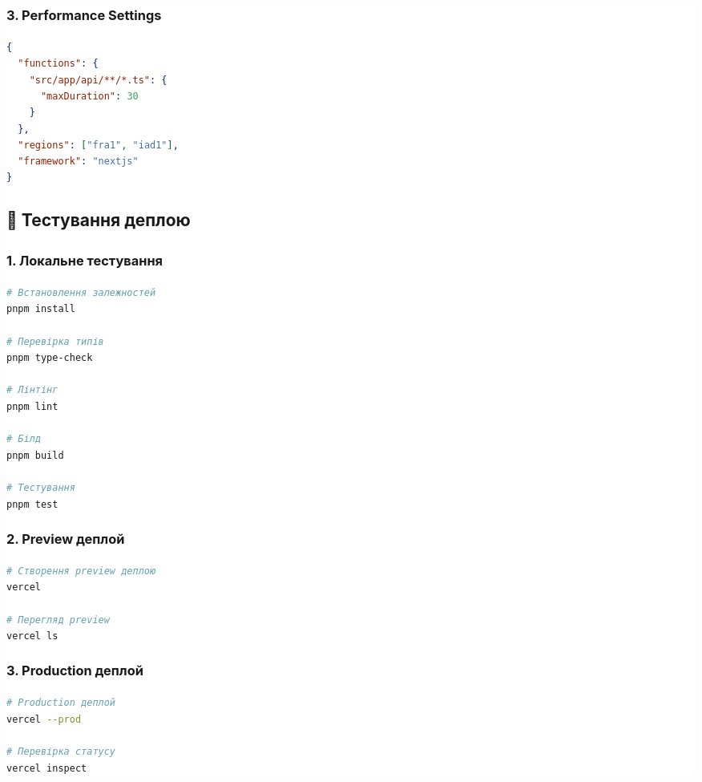 ### 3. Performance Settings

```json
{
  "functions": {
    "src/app/api/**/*.ts": {
      "maxDuration": 30
    }
  },
  "regions": ["fra1", "iad1"],
  "framework": "nextjs"
}
```

## 🧪 Тестування деплою

### 1. Локальне тестування

```bash
# Встановлення залежностей
pnpm install

# Перевірка типів
pnpm type-check

# Лінтінг
pnpm lint

# Білд
pnpm build

# Тестування
pnpm test
```

### 2. Preview деплой

```bash
# Створення preview деплою
vercel

# Перегляд preview
vercel ls
```

### 3. Production деплой

```bash
# Production деплой
vercel --prod

# Перевірка статусу
vercel inspect
```
